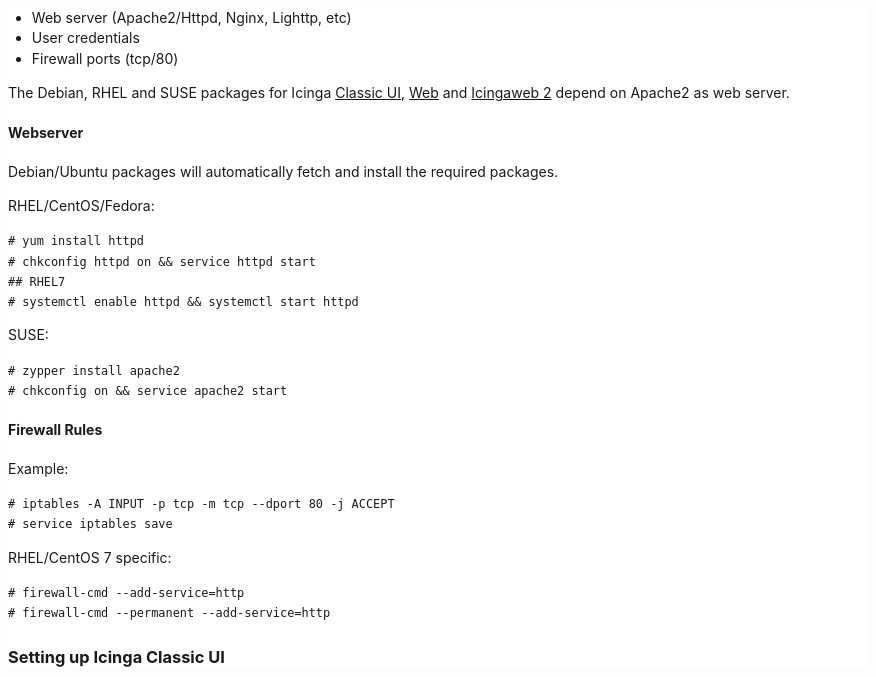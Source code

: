 * Web server (Apache2/Httpd, Nginx, Lighttp, etc)
* User credentials
* Firewall ports (tcp/80)

The Debian, RHEL and SUSE packages for Icinga [Classic UI](#setting-up-icinga-classic-ui),
[Web](#setting-up-icinga-web) and [Icingaweb 2](#setting-up-icingaweb2) depend on Apache2
as web server.

#### <a id="icinga2-user-interface-webserver"></a> Webserver

Debian/Ubuntu packages will automatically fetch and install the required packages.

RHEL/CentOS/Fedora:

    # yum install httpd
    # chkconfig httpd on && service httpd start
    ## RHEL7
    # systemctl enable httpd && systemctl start httpd

SUSE:

    # zypper install apache2
    # chkconfig on && service apache2 start

#### <a id="icinga2-user-interface-firewall-rules"></a> Firewall Rules

Example:

    # iptables -A INPUT -p tcp -m tcp --dport 80 -j ACCEPT
    # service iptables save

RHEL/CentOS 7 specific:

    # firewall-cmd --add-service=http
    # firewall-cmd --permanent --add-service=http

### <a id="setting-up-icinga-classic-ui"></a> Setting up Icinga Classic UI
